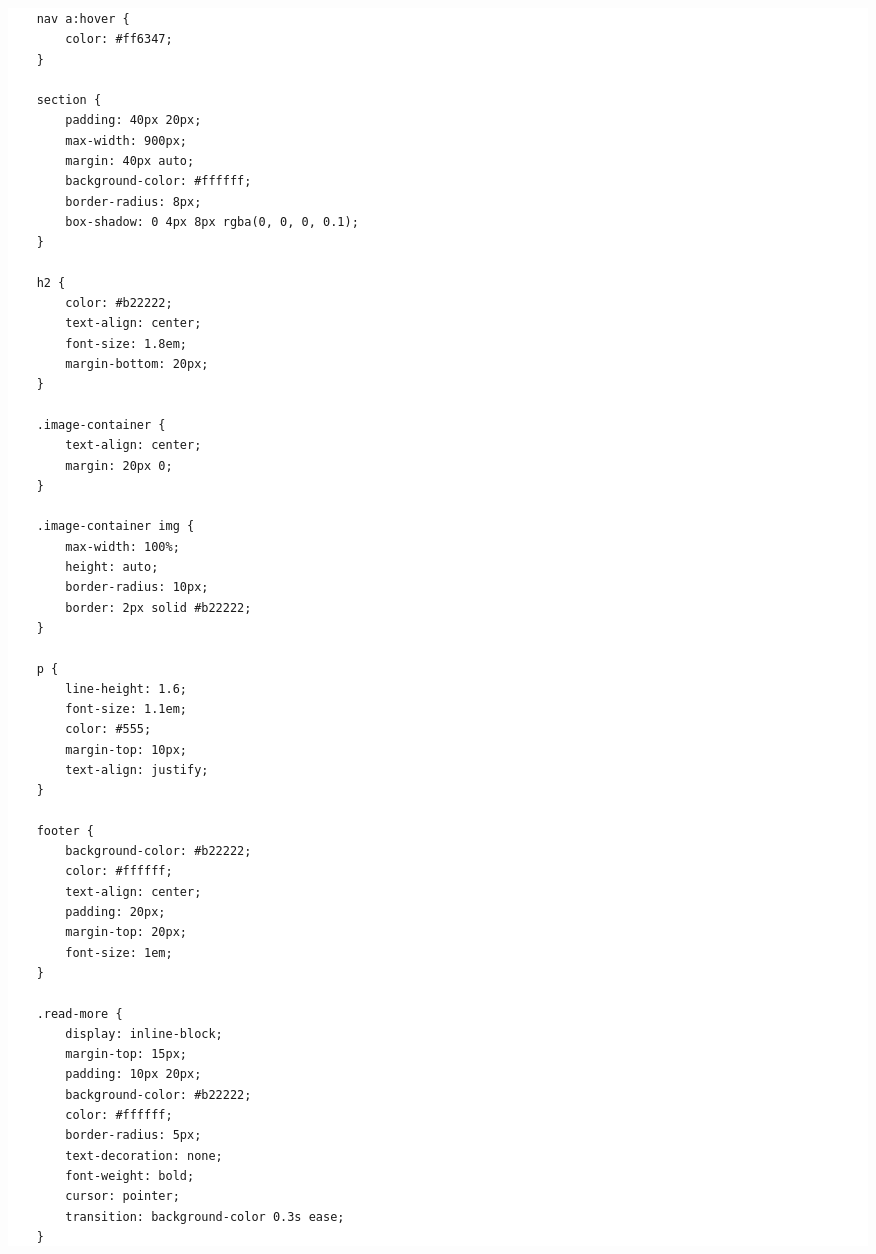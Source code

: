         nav a:hover {
            color: #ff6347;
        }

        section {
            padding: 40px 20px;
            max-width: 900px;
            margin: 40px auto;
            background-color: #ffffff;
            border-radius: 8px;
            box-shadow: 0 4px 8px rgba(0, 0, 0, 0.1);
        }

        h2 {
            color: #b22222;
            text-align: center;
            font-size: 1.8em;
            margin-bottom: 20px;
        }

        .image-container {
            text-align: center;
            margin: 20px 0;
        }

        .image-container img {
            max-width: 100%;
            height: auto;
            border-radius: 10px;
            border: 2px solid #b22222;
        }

        p {
            line-height: 1.6;
            font-size: 1.1em;
            color: #555;
            margin-top: 10px;
            text-align: justify;
        }

        footer {
            background-color: #b22222;
            color: #ffffff;
            text-align: center;
            padding: 20px;
            margin-top: 20px;
            font-size: 1em;
        }

        .read-more {
            display: inline-block;
            margin-top: 15px;
            padding: 10px 20px;
            background-color: #b22222;
            color: #ffffff;
            border-radius: 5px;
            text-decoration: none;
            font-weight: bold;
            cursor: pointer;
            transition: background-color 0.3s ease;
        }

